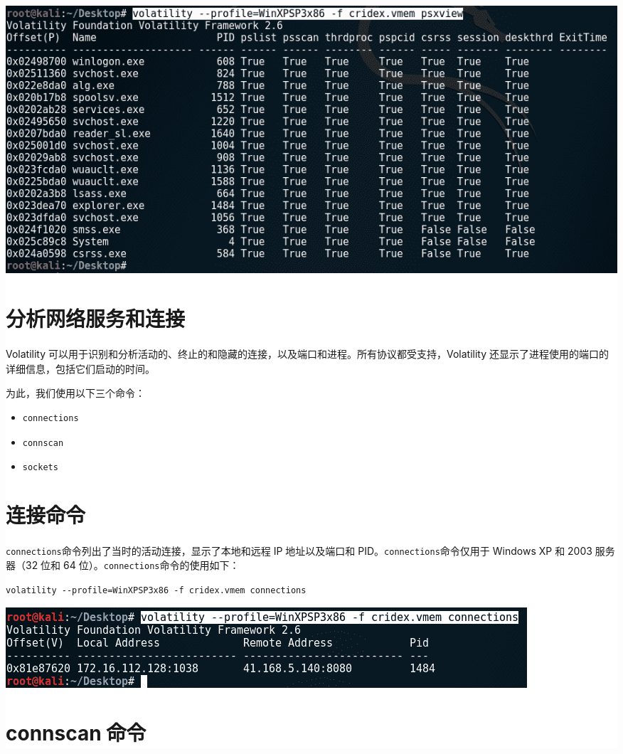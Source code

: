 ![](img/a80fcda9-a5cc-4aa9-84ad-ab51f81dfed4.png)

# 分析网络服务和连接

Volatility 可以用于识别和分析活动的、终止的和隐藏的连接，以及端口和进程。所有协议都受支持，Volatility 还显示了进程使用的端口的详细信息，包括它们启动的时间。

为此，我们使用以下三个命令：

+   `connections`

+   `connscan`

+   `sockets`

# 连接命令

`connections`命令列出了当时的活动连接，显示了本地和远程 IP 地址以及端口和 PID。`connections`命令仅用于 Windows XP 和 2003 服务器（32 位和 64 位）。`connections`命令的使用如下：

```
volatility --profile=WinXPSP3x86 -f cridex.vmem connections
```

![](img/dee486cb-0335-435d-bf86-815dca17796f.png)

# connscan 命令
